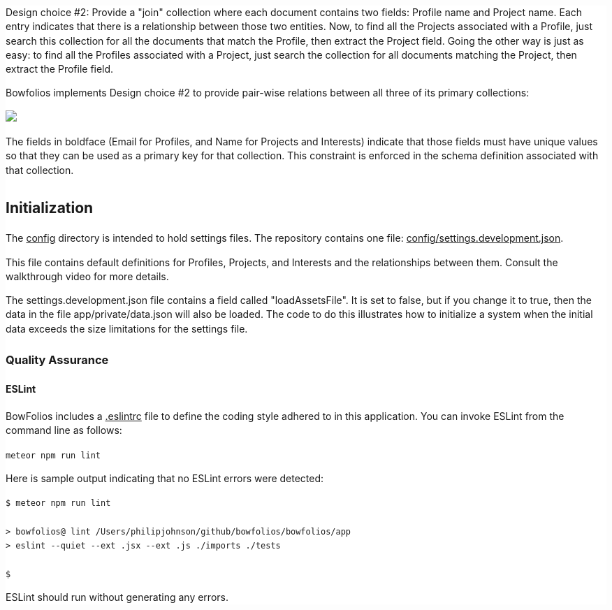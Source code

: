 Design choice #2:  Provide a "join" collection where each document contains two fields: Profile name and Project name. Each entry indicates that there is a relationship between those two entities. Now, to find all the Projects associated with a Profile, just search this collection for all the documents that match the Profile, then extract the Project field. Going the other way is just as easy: to find all the Profiles associated with a Project, just search the collection for all documents matching the Project, then extract the Profile field.

Bowfolios implements Design choice #2 to provide pair-wise relations between all three of its primary collections:

![](images/data-model.png)

The fields in boldface (Email for Profiles, and Name for Projects and Interests) indicate that those fields must have unique values so that they can be used as a primary key for that collection. This constraint is enforced in the schema definition associated with that collection.


## Initialization

The [config](https://github.com/bowfolios/bowfolios/tree/master/config) directory is intended to hold settings files.  The repository contains one file: [config/settings.development.json](https://github.com/bowfolios/bowfolios/blob/master/config/settings.development.json).

This file contains default definitions for Profiles, Projects, and Interests and the relationships between them. Consult the walkthrough video for more details.

The settings.development.json file contains a field called "loadAssetsFile". It is set to false, but if you change it to true, then the data in the file app/private/data.json will also be loaded.  The code to do this illustrates how to initialize a system when the initial data exceeds the size limitations for the settings file.


### Quality Assurance

#### ESLint

BowFolios includes a [.eslintrc](https://github.com/bowfolios/bowfolios/blob/master/app/.eslintrc) file to define the coding style adhered to in this application. You can invoke ESLint from the command line as follows:

```
meteor npm run lint
```

Here is sample output indicating that no ESLint errors were detected:

```
$ meteor npm run lint

> bowfolios@ lint /Users/philipjohnson/github/bowfolios/bowfolios/app
> eslint --quiet --ext .jsx --ext .js ./imports ./tests

$
```

ESLint should run without generating any errors.
